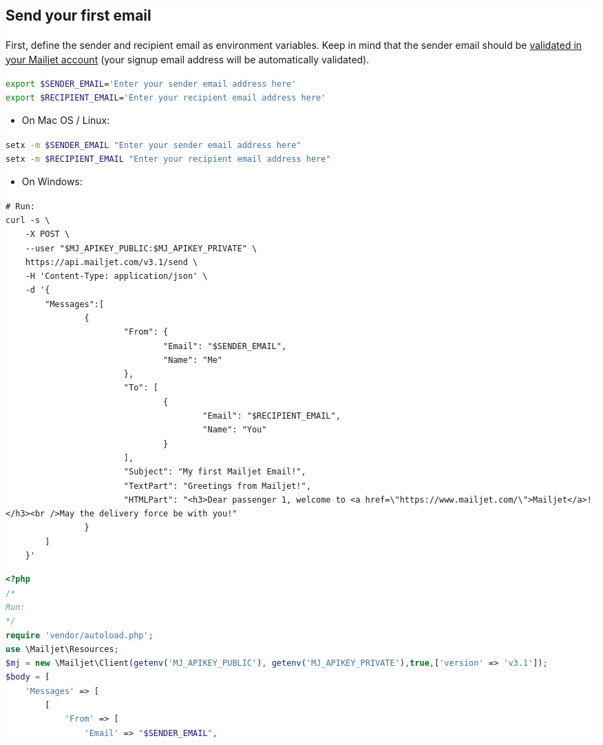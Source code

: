 <div></div>

## Send your first email

First, define the sender and recipient email as environment variables. Keep in mind that the sender email should be [validated in your Mailjet account](https://app.mailjet.com/account/sender) (your signup email address will be automatically validated).

```bash
export $SENDER_EMAIL='Enter your sender email address here'
export $RECIPIENT_EMAIL='Enter your recipient email address here'
```

 - On Mac OS / Linux:

 <div></div>

 ```bash
 setx -m $SENDER_EMAIL "Enter your sender email address here"
 setx -m $RECIPIENT_EMAIL "Enter your recipient email address here"
 ```

 - On Windows:

 <div></div>

```shell
# Run:
curl -s \
	-X POST \
	--user "$MJ_APIKEY_PUBLIC:$MJ_APIKEY_PRIVATE" \
	https://api.mailjet.com/v3.1/send \
	-H 'Content-Type: application/json' \
	-d '{
		"Messages":[
				{
						"From": {
								"Email": "$SENDER_EMAIL",
								"Name": "Me"
						},
						"To": [
								{
										"Email": "$RECIPIENT_EMAIL",
										"Name": "You"
								}
						],
						"Subject": "My first Mailjet Email!",
						"TextPart": "Greetings from Mailjet!",
						"HTMLPart": "<h3>Dear passenger 1, welcome to <a href=\"https://www.mailjet.com/\">Mailjet</a>!</h3><br />May the delivery force be with you!"
				}
		]
	}'
```
```php
<?php
/*
Run:
*/
require 'vendor/autoload.php';
use \Mailjet\Resources;
$mj = new \Mailjet\Client(getenv('MJ_APIKEY_PUBLIC'), getenv('MJ_APIKEY_PRIVATE'),true,['version' => 'v3.1']);
$body = [
    'Messages' => [
        [
            'From' => [
                'Email' => "$SENDER_EMAIL",
```